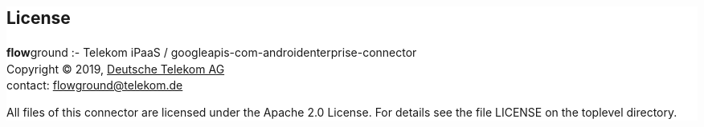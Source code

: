 ## License

**flow**ground :- Telekom iPaaS / googleapis-com-androidenterprise-connector<br/>
Copyright © 2019, [Deutsche Telekom AG](https://www.telekom.de)<br/>
contact: flowground@telekom.de

All files of this connector are licensed under the Apache 2.0 License. For details
see the file LICENSE on the toplevel directory.
